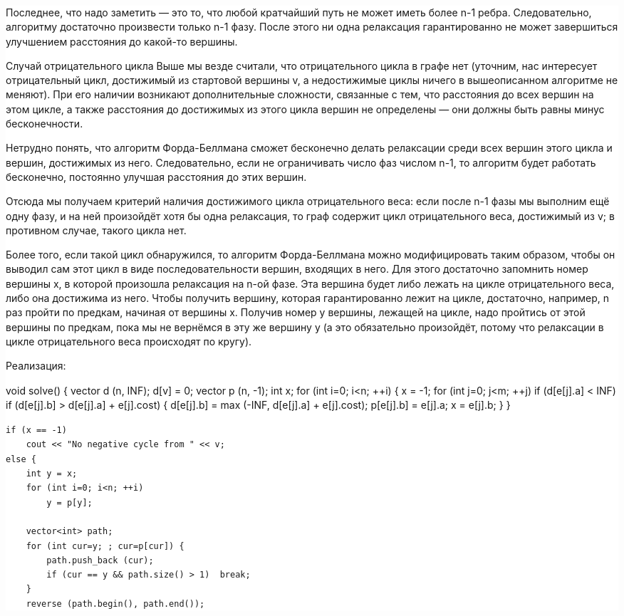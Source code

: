 Последнее, что надо заметить — это то, что любой кратчайший путь не может иметь более n-1 ребра. Следовательно, алгоритму достаточно произвести только n-1 фазу. После этого ни одна релаксация гарантированно не может завершиться улучшением расстояния до какой-то вершины.

Случай отрицательного цикла
Выше мы везде считали, что отрицательного цикла в графе нет (уточним, нас интересует отрицательный цикл, достижимый из стартовой вершины v, а недостижимые циклы ничего в вышеописанном алгоритме не меняют). При его наличии возникают дополнительные сложности, связанные с тем, что расстояния до всех вершин на этом цикле, а также расстояния до достижимых из этого цикла вершин не определены — они должны быть равны минус бесконечности.

Нетрудно понять, что алгоритм Форда-Беллмана сможет бесконечно делать релаксации среди всех вершин этого цикла и вершин, достижимых из него. Следовательно, если не ограничивать число фаз числом n-1, то алгоритм будет работать бесконечно, постоянно улучшая расстояния до этих вершин.

Отсюда мы получаем критерий наличия достижимого цикла отрицательного веса: если после n-1 фазы мы выполним ещё одну фазу, и на ней произойдёт хотя бы одна релаксация, то граф содержит цикл отрицательного веса, достижимый из v; в противном случае, такого цикла нет.

Более того, если такой цикл обнаружился, то алгоритм Форда-Беллмана можно модифицировать таким образом, чтобы он выводил сам этот цикл в виде последовательности вершин, входящих в него. Для этого достаточно запомнить номер вершины x, в которой произошла релаксация на n-ой фазе. Эта вершина будет либо лежать на цикле отрицательного веса, либо она достижима из него. Чтобы получить вершину, которая гарантированно лежит на цикле, достаточно, например, n раз пройти по предкам, начиная от вершины x. Получив номер y вершины, лежащей на цикле, надо пройтись от этой вершины по предкам, пока мы не вернёмся в эту же вершину y (а это обязательно произойдёт, потому что релаксации в цикле отрицательного веса происходят по кругу).

Реализация:

void solve() {
	vector<int> d (n, INF);
	d[v] = 0;
	vector<int> p (n, -1);
	int x;
	for (int i=0; i<n; ++i) {
		x = -1;
		for (int j=0; j<m; ++j)
			if (d[e[j].a] < INF)
				if (d[e[j].b] > d[e[j].a] + e[j].cost) {
					d[e[j].b] = max (-INF, d[e[j].a] + e[j].cost);
					p[e[j].b] = e[j].a;
					x = e[j].b;
				}
	}
 
	if (x == -1)
		cout << "No negative cycle from " << v;
	else {
		int y = x;
		for (int i=0; i<n; ++i)
			y = p[y];
 
		vector<int> path;
		for (int cur=y; ; cur=p[cur]) {
			path.push_back (cur);
			if (cur == y && path.size() > 1)  break;
		}
		reverse (path.begin(), path.end());
 